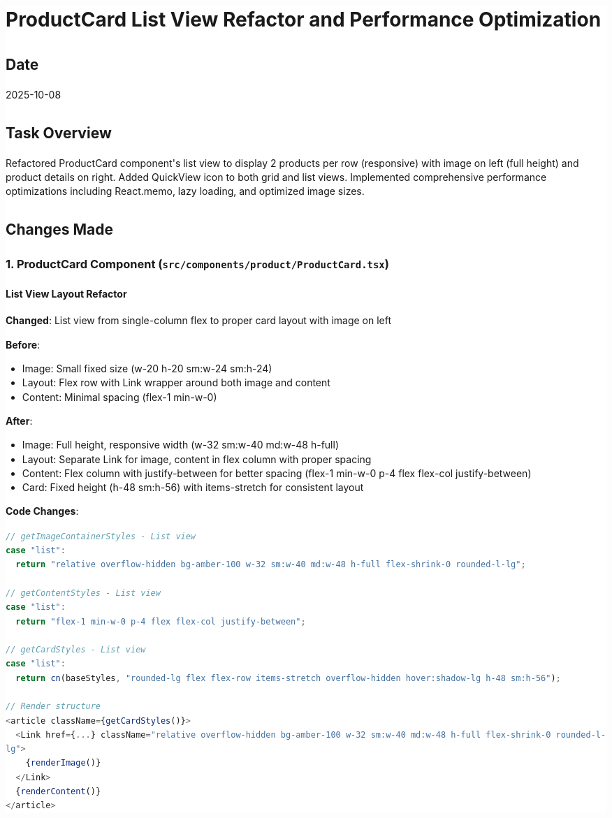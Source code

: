 # ProductCard List View Refactor and Performance Optimization

## Date
2025-10-08

## Task Overview
Refactored ProductCard component's list view to display 2 products per row (responsive) with image on left (full height) and product details on right. Added QuickView icon to both grid and list views. Implemented comprehensive performance optimizations including React.memo, lazy loading, and optimized image sizes.

## Changes Made

### 1. ProductCard Component (`src/components/product/ProductCard.tsx`)

#### List View Layout Refactor
**Changed**: List view from single-column flex to proper card layout with image on left

**Before**:
- Image: Small fixed size (w-20 h-20 sm:w-24 sm:h-24)
- Layout: Flex row with Link wrapper around both image and content
- Content: Minimal spacing (flex-1 min-w-0)

**After**:
- Image: Full height, responsive width (w-32 sm:w-40 md:w-48 h-full)
- Layout: Separate Link for image, content in flex column with proper spacing
- Content: Flex column with justify-between for better spacing (flex-1 min-w-0 p-4 flex flex-col justify-between)
- Card: Fixed height (h-48 sm:h-56) with items-stretch for consistent layout

**Code Changes**:
```typescript
// getImageContainerStyles - List view
case "list":
  return "relative overflow-hidden bg-amber-100 w-32 sm:w-40 md:w-48 h-full flex-shrink-0 rounded-l-lg";

// getContentStyles - List view  
case "list":
  return "flex-1 min-w-0 p-4 flex flex-col justify-between";

// getCardStyles - List view
case "list":
  return cn(baseStyles, "rounded-lg flex flex-row items-stretch overflow-hidden hover:shadow-lg h-48 sm:h-56");

// Render structure
<article className={getCardStyles()}>
  <Link href={...} className="relative overflow-hidden bg-amber-100 w-32 sm:w-40 md:w-48 h-full flex-shrink-0 rounded-l-lg">
    {renderImage()}
  </Link>
  {renderContent()}
</article>
```
